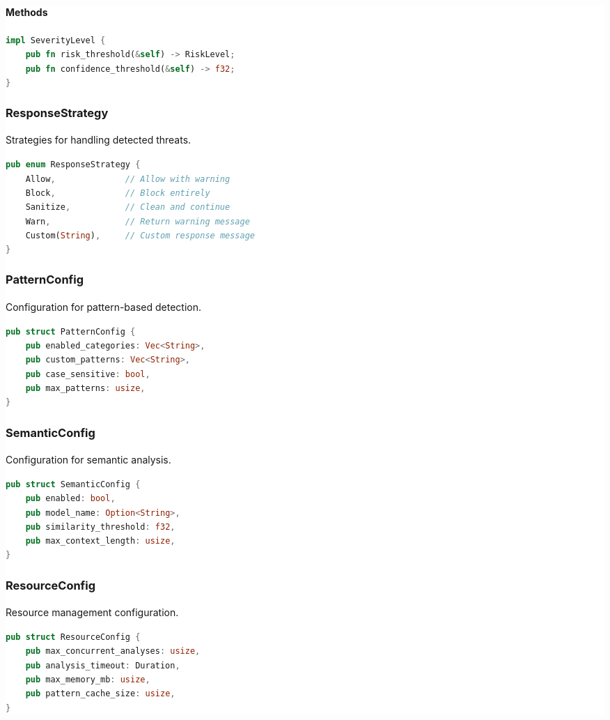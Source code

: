 #### Methods

```rust
impl SeverityLevel {
    pub fn risk_threshold(&self) -> RiskLevel;
    pub fn confidence_threshold(&self) -> f32;
}
```

### ResponseStrategy

Strategies for handling detected threats.

```rust
pub enum ResponseStrategy {
    Allow,              // Allow with warning
    Block,              // Block entirely
    Sanitize,           // Clean and continue
    Warn,               // Return warning message
    Custom(String),     // Custom response message
}
```

### PatternConfig

Configuration for pattern-based detection.

```rust
pub struct PatternConfig {
    pub enabled_categories: Vec<String>,
    pub custom_patterns: Vec<String>,
    pub case_sensitive: bool,
    pub max_patterns: usize,
}
```

### SemanticConfig

Configuration for semantic analysis.

```rust
pub struct SemanticConfig {
    pub enabled: bool,
    pub model_name: Option<String>,
    pub similarity_threshold: f32,
    pub max_context_length: usize,
}
```

### ResourceConfig

Resource management configuration.

```rust
pub struct ResourceConfig {
    pub max_concurrent_analyses: usize,
    pub analysis_timeout: Duration,
    pub max_memory_mb: usize,
    pub pattern_cache_size: usize,
}
```
